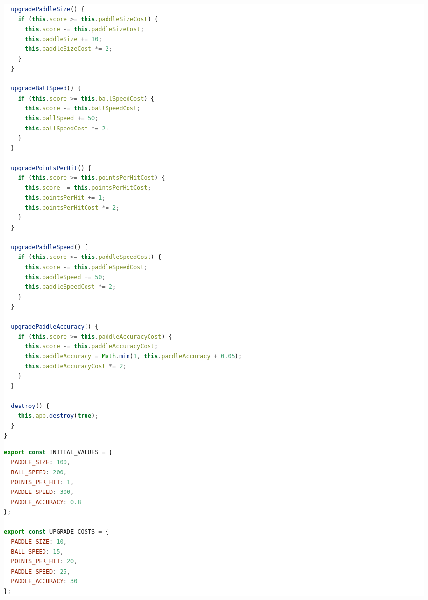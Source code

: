 ```js src/game/gameLogic.js
  upgradePaddleSize() {
    if (this.score >= this.paddleSizeCost) {
      this.score -= this.paddleSizeCost;
      this.paddleSize += 10;
      this.paddleSizeCost *= 2;
    }
  }

  upgradeBallSpeed() {
    if (this.score >= this.ballSpeedCost) {
      this.score -= this.ballSpeedCost;
      this.ballSpeed += 50;
      this.ballSpeedCost *= 2;
    }
  }

  upgradePointsPerHit() {
    if (this.score >= this.pointsPerHitCost) {
      this.score -= this.pointsPerHitCost;
      this.pointsPerHit += 1;
      this.pointsPerHitCost *= 2;
    }
  }

  upgradePaddleSpeed() {
    if (this.score >= this.paddleSpeedCost) {
      this.score -= this.paddleSpeedCost;
      this.paddleSpeed += 50;
      this.paddleSpeedCost *= 2;
    }
  }

  upgradePaddleAccuracy() {
    if (this.score >= this.paddleAccuracyCost) {
      this.score -= this.paddleAccuracyCost;
      this.paddleAccuracy = Math.min(1, this.paddleAccuracy + 0.05);
      this.paddleAccuracyCost *= 2;
    }
  }

  destroy() {
    this.app.destroy(true);
  }
}

```
```js src/game/gameData.js
export const INITIAL_VALUES = {
  PADDLE_SIZE: 100,
  BALL_SPEED: 200,
  POINTS_PER_HIT: 1,
  PADDLE_SPEED: 300,
  PADDLE_ACCURACY: 0.8
};

export const UPGRADE_COSTS = {
  PADDLE_SIZE: 10,
  BALL_SPEED: 15,
  POINTS_PER_HIT: 20,
  PADDLE_SPEED: 25,
  PADDLE_ACCURACY: 30
};

```